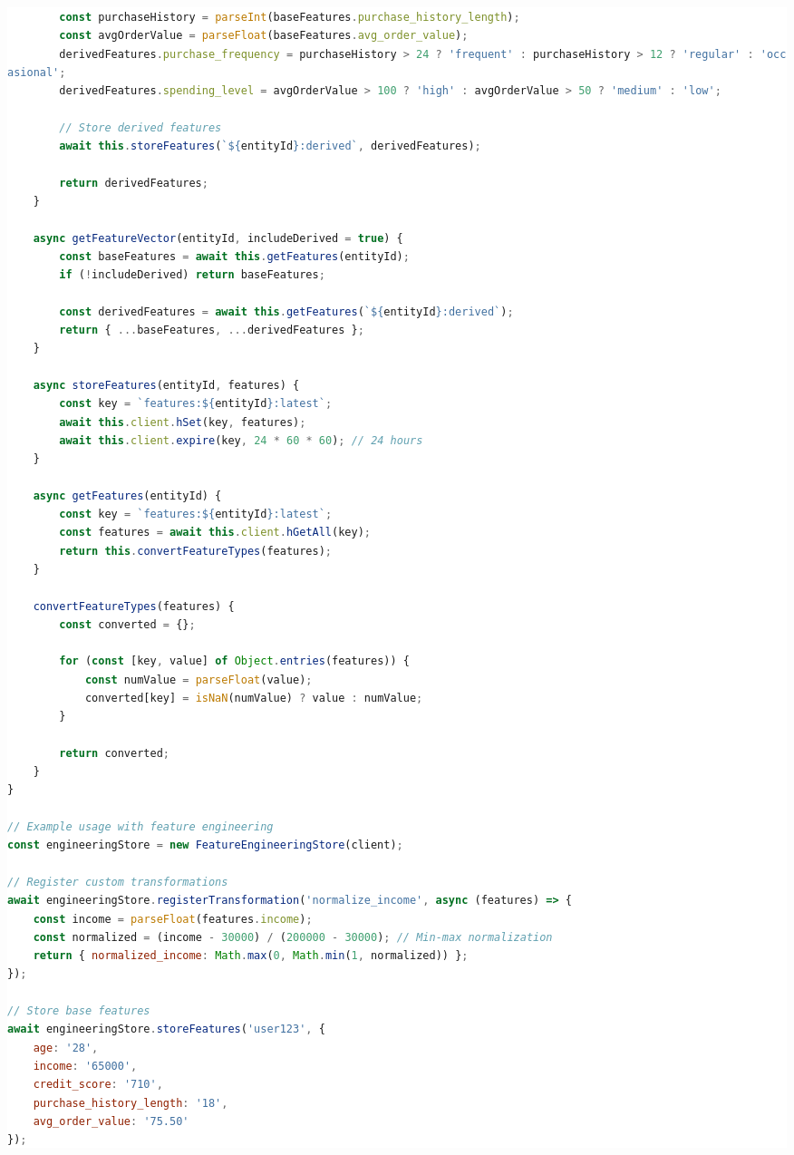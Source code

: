 ```javascript
        const purchaseHistory = parseInt(baseFeatures.purchase_history_length);
        const avgOrderValue = parseFloat(baseFeatures.avg_order_value);
        derivedFeatures.purchase_frequency = purchaseHistory > 24 ? 'frequent' : purchaseHistory > 12 ? 'regular' : 'occasional';
        derivedFeatures.spending_level = avgOrderValue > 100 ? 'high' : avgOrderValue > 50 ? 'medium' : 'low';

        // Store derived features
        await this.storeFeatures(`${entityId}:derived`, derivedFeatures);

        return derivedFeatures;
    }

    async getFeatureVector(entityId, includeDerived = true) {
        const baseFeatures = await this.getFeatures(entityId);
        if (!includeDerived) return baseFeatures;

        const derivedFeatures = await this.getFeatures(`${entityId}:derived`);
        return { ...baseFeatures, ...derivedFeatures };
    }

    async storeFeatures(entityId, features) {
        const key = `features:${entityId}:latest`;
        await this.client.hSet(key, features);
        await this.client.expire(key, 24 * 60 * 60); // 24 hours
    }

    async getFeatures(entityId) {
        const key = `features:${entityId}:latest`;
        const features = await this.client.hGetAll(key);
        return this.convertFeatureTypes(features);
    }

    convertFeatureTypes(features) {
        const converted = {};

        for (const [key, value] of Object.entries(features)) {
            const numValue = parseFloat(value);
            converted[key] = isNaN(numValue) ? value : numValue;
        }

        return converted;
    }
}

// Example usage with feature engineering
const engineeringStore = new FeatureEngineeringStore(client);

// Register custom transformations
await engineeringStore.registerTransformation('normalize_income', async (features) => {
    const income = parseFloat(features.income);
    const normalized = (income - 30000) / (200000 - 30000); // Min-max normalization
    return { normalized_income: Math.max(0, Math.min(1, normalized)) };
});

// Store base features
await engineeringStore.storeFeatures('user123', {
    age: '28',
    income: '65000',
    credit_score: '710',
    purchase_history_length: '18',
    avg_order_value: '75.50'
});
```